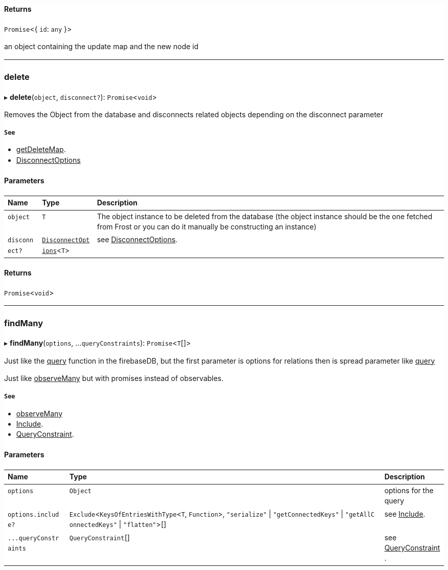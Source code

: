#### Returns

`Promise`<{ `id`: `any`  }\>

an object containing the update map and the new node id

___

### delete

▸ **delete**(`object`, `disconnect?`): `Promise`<`void`\>

Removes the Object from the database and disconnects related objects depending on the disconnect parameter

**`See`**

 - [getDeleteMap](FrostApi.md#getdeletemap).
 - [DisconnectOptions](../types/DisconnectOptions.md)

#### Parameters

| Name | Type | Description |
| :------ | :------ | :------ |
| `object` | `T` | The object instance to be deleted from the database (the object instance should be the one fetched from Frost or you can do it manually be constructing an instance) |
| `disconnect?` | [`DisconnectOptions`](../types/DisconnectOptions.md)<`T`\> | see [DisconnectOptions](../types/DisconnectOptions.md). |

#### Returns

`Promise`<`void`\>

___

### findMany

▸ **findMany**(`options`, ...`queryConstraints`): `Promise`<`T`[]\>

Just like the [query](https://firebase.google.com/docs/reference/js/database.md#query) function in the firebaseDB,
 but the first parameter is options for relations then is spread parameter like [query](https://firebase.google.com/docs/reference/js/database.md#query)

Just like [observeMany](FrostApi.md#observemany) but with promises instead of observables.

**`See`**

 - [observeMany](FrostApi.md#observemany)
 - [Include](../types/Include.md).
 - [QueryConstraint](https://firebase.google.com/docs/reference/js/database.queryconstraint).

#### Parameters

| Name | Type | Description |
| :------ | :------ | :------ |
| `options` | `Object` | options for the query |
| `options.include?` | `Exclude`<`KeysOfEntriesWithType`<`T`, `Function`\>, ``"serialize"`` \| ``"getConnectedKeys"`` \| ``"getAllConnectedKeys"`` \| ``"flatten"``\>[] | see [Include](../types/Include.md). |
| `...queryConstraints` | `QueryConstraint`[] | see [QueryConstraint](https://firebase.google.com/docs/reference/js/database.queryconstraint). |
